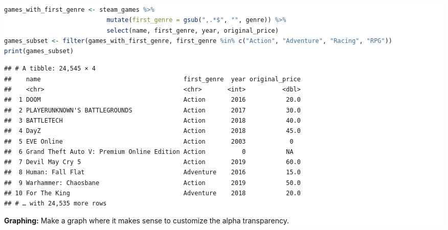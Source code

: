 ``` r
games_with_first_genre <- steam_games %>%
                            mutate(first_genre = gsub(",.*$", "", genre)) %>%
                            select(name, first_genre, year, original_price)
games_subset <- filter(games_with_first_genre, first_genre %in% c("Action", "Adventure", "Racing", "RPG"))
print(games_subset)
```

    ## # A tibble: 24,545 × 4
    ##    name                                       first_genre  year original_price
    ##    <chr>                                      <chr>       <int>          <dbl>
    ##  1 DOOM                                       Action       2016           20.0
    ##  2 PLAYERUNKNOWN'S BATTLEGROUNDS              Action       2017           30.0
    ##  3 BATTLETECH                                 Action       2018           40.0
    ##  4 DayZ                                       Action       2018           45.0
    ##  5 EVE Online                                 Action       2003            0  
    ##  6 Grand Theft Auto V: Premium Online Edition Action          0           NA  
    ##  7 Devil May Cry 5                            Action       2019           60.0
    ##  8 Human: Fall Flat                           Adventure    2016           15.0
    ##  9 Warhammer: Chaosbane                       Action       2019           50.0
    ## 10 For The King                               Adventure    2018           20.0
    ## # … with 24,535 more rows

**Graphing:** Make a graph where it makes sense to customize the alpha
transparency.
